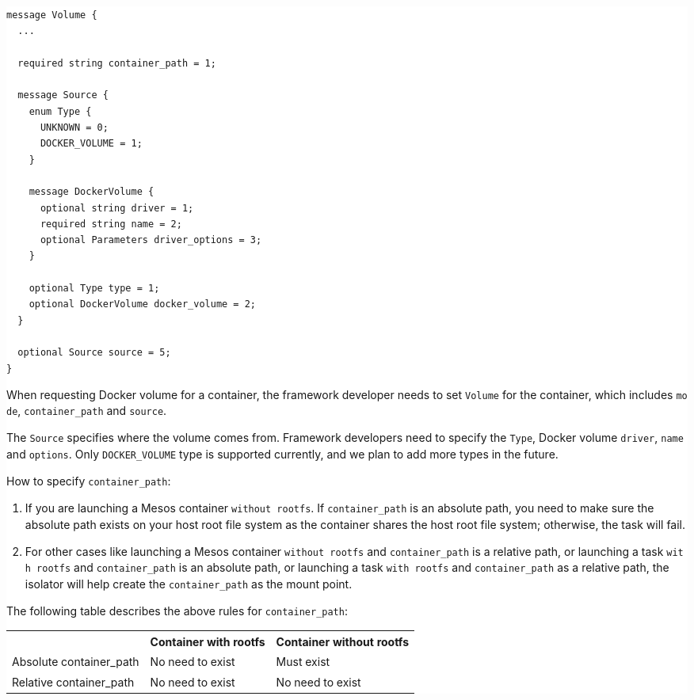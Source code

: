 ```{.proto}
message Volume {
  ...

  required string container_path = 1;

  message Source {
    enum Type {
      UNKNOWN = 0;
      DOCKER_VOLUME = 1;
    }

    message DockerVolume {
      optional string driver = 1;
      required string name = 2;
      optional Parameters driver_options = 3;
    }

    optional Type type = 1;
    optional DockerVolume docker_volume = 2;
  }

  optional Source source = 5;
}
```

When requesting Docker volume for a container, the framework developer needs to
set `Volume` for the container, which includes `mode`, `container_path` and
`source`.

The `Source` specifies where the volume comes from. Framework developers need to
specify the `Type`, Docker volume `driver`, `name` and `options`. Only
`DOCKER_VOLUME` type is supported currently, and we plan to add more types in
the future.

How to specify `container_path`:

1. If you are launching a Mesos container `without rootfs`. If `container_path`
   is an absolute path, you need to make sure the absolute path exists on your
   host root file system as the container shares the host root file system;
   otherwise, the task will fail.

2. For other cases like launching a Mesos container `without rootfs` and
   `container_path` is a relative path, or launching a task `with rootfs` and
   `container_path` is an absolute path, or launching a task `with rootfs` and
   `container_path` as a relative path, the isolator will help create the
   `container_path` as the mount point.

The following table describes the above rules for `container_path`:

<table class="table table-striped">
  <tr>
    <th></th>
    <th>Container with rootfs</th>
    <th>Container without rootfs</th>
  </tr>
  <tr>
    <td>Absolute container_path</td>
    <td>No need to exist</td>
    <td>Must exist</td>
  </tr>
  <tr>
    <td>Relative container_path</td>
    <td>No need to exist</td>
    <td>No need to exist</td>
  </tr>
</table>
